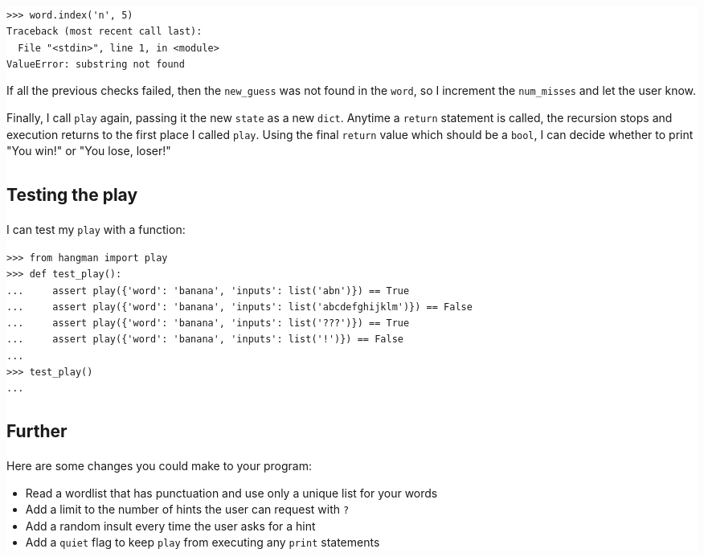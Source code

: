 ````
>>> word.index('n', 5)
Traceback (most recent call last):
  File "<stdin>", line 1, in <module>
ValueError: substring not found
````

If all the previous checks failed, then the `new_guess` was not found in the `word`, so I increment the `num_misses` and let the user know.

Finally, I call `play` again, passing it the new `state` as a new `dict`. Anytime a `return` statement is called, the recursion stops and execution returns to the first place I called `play`. Using the final `return` value which should be a `bool`, I can decide whether to print "You win!" or "You lose, loser!"

## Testing the play

I can test my `play` with a function:

````
>>> from hangman import play
>>> def test_play():
...     assert play({'word': 'banana', 'inputs': list('abn')}) == True
...     assert play({'word': 'banana', 'inputs': list('abcdefghijklm')}) == False
...     assert play({'word': 'banana', 'inputs': list('???')}) == True
...     assert play({'word': 'banana', 'inputs': list('!')}) == False
...
>>> test_play()
...
````

## Further

Here are some changes you could make to your program:

* Read a wordlist that has punctuation and use only a unique list for your words
* Add a limit to the number of hints the user can request with `?`
* Add a random insult every time the user asks for a hint
* Add a `quiet` flag to keep `play` from executing any `print` statements